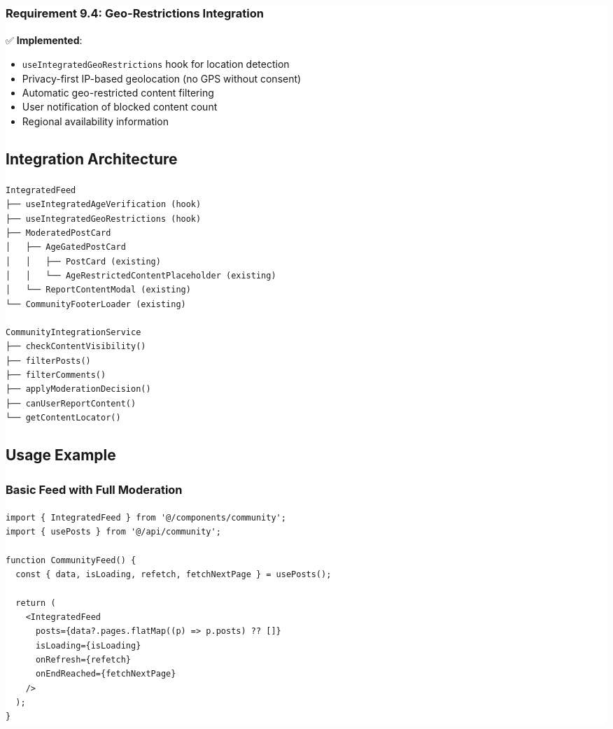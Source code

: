 ### Requirement 9.4: Geo-Restrictions Integration

✅ **Implemented**:

- `useIntegratedGeoRestrictions` hook for location detection
- Privacy-first IP-based geolocation (no GPS without consent)
- Automatic geo-restricted content filtering
- User notification of blocked content count
- Regional availability information

## Integration Architecture

```
IntegratedFeed
├── useIntegratedAgeVerification (hook)
├── useIntegratedGeoRestrictions (hook)
├── ModeratedPostCard
│   ├── AgeGatedPostCard
│   │   ├── PostCard (existing)
│   │   └── AgeRestrictedContentPlaceholder (existing)
│   └── ReportContentModal (existing)
└── CommunityFooterLoader (existing)

CommunityIntegrationService
├── checkContentVisibility()
├── filterPosts()
├── filterComments()
├── applyModerationDecision()
├── canUserReportContent()
└── getContentLocator()
```

## Usage Example

### Basic Feed with Full Moderation

```tsx
import { IntegratedFeed } from '@/components/community';
import { usePosts } from '@/api/community';

function CommunityFeed() {
  const { data, isLoading, refetch, fetchNextPage } = usePosts();

  return (
    <IntegratedFeed
      posts={data?.pages.flatMap((p) => p.posts) ?? []}
      isLoading={isLoading}
      onRefresh={refetch}
      onEndReached={fetchNextPage}
    />
  );
}
```
